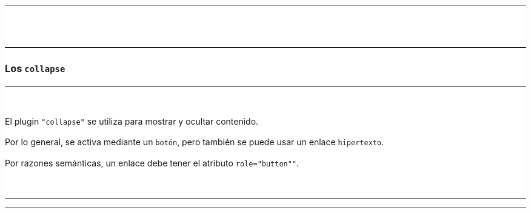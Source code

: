 
---

<br>

<br>

---

### **Los `collapse`**

---

<br>

El plugin `"collapse"` se utiliza para mostrar y ocultar contenido.

Por lo general, se activa mediante un `botón`, pero también se puede usar un enlace `hipertexto`.

Por razones semánticas, un enlace debe tener el atributo `role="button""`.

<br>

---

---
